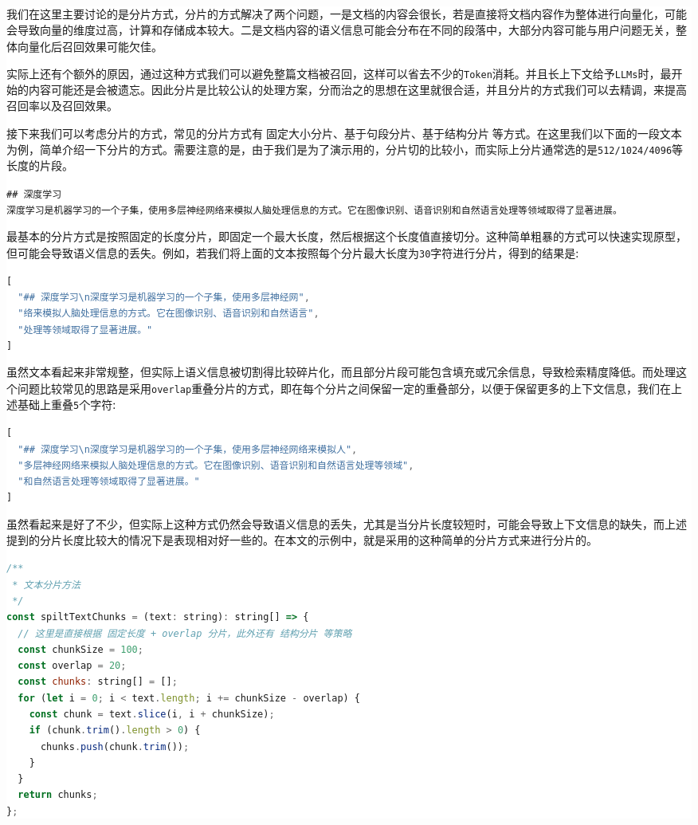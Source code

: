 我们在这里主要讨论的是分片方式，分片的方式解决了两个问题，一是文档的内容会很长，若是直接将文档内容作为整体进行向量化，可能会导致向量的维度过高，计算和存储成本较大。二是文档内容的语义信息可能会分布在不同的段落中，大部分内容可能与用户问题无关，整体向量化后召回效果可能欠佳。

实际上还有个额外的原因，通过这种方式我们可以避免整篇文档被召回，这样可以省去不少的`Token`消耗。并且长上下文给予`LLMs`时，最开始的内容可能还是会被遗忘。因此分片是比较公认的处理方案，分而治之的思想在这里就很合适，并且分片的方式我们可以去精调，来提高召回率以及召回效果。

接下来我们可以考虑分片的方式，常见的分片方式有 固定大小分片、基于句段分片、基于结构分片 等方式。在这里我们以下面的一段文本为例，简单介绍一下分片的方式。需要注意的是，由于我们是为了演示用的，分片切的比较小，而实际上分片通常选的是`512/1024/4096`等长度的片段。

```
## 深度学习
深度学习是机器学习的一个子集，使用多层神经网络来模拟人脑处理信息的方式。它在图像识别、语音识别和自然语言处理等领域取得了显著进展。
```

最基本的分片方式是按照固定的长度分片，即固定一个最大长度，然后根据这个长度值直接切分。这种简单粗暴的方式可以快速实现原型，但可能会导致语义信息的丢失。例如，若我们将上面的文本按照每个分片最大长度为`30`字符进行分片，得到的结果是:

```js
[
  "## 深度学习\n深度学习是机器学习的一个子集，使用多层神经网",
  "络来模拟人脑处理信息的方式。它在图像识别、语音识别和自然语言",
  "处理等领域取得了显著进展。"
]
```

虽然文本看起来非常规整，但实际上语义信息被切割得比较碎片化，而且部分片段可能包含填充或冗余信息，导致检索精度降低。而处理这个问题比较常见的思路是采用`overlap`重叠分片的方式，即在每个分片之间保留一定的重叠部分，以便于保留更多的上下文信息，我们在上述基础上重叠`5`个字符:

```js
[
  "## 深度学习\n深度学习是机器学习的一个子集，使用多层神经网络来模拟人",
  "多层神经网络来模拟人脑处理信息的方式。它在图像识别、语音识别和自然语言处理等领域",
  "和自然语言处理等领域取得了显著进展。"
]
```

虽然看起来是好了不少，但实际上这种方式仍然会导致语义信息的丢失，尤其是当分片长度较短时，可能会导致上下文信息的缺失，而上述提到的分片长度比较大的情况下是表现相对好一些的。在本文的示例中，就是采用的这种简单的分片方式来进行分片的。

```js
/**
 * 文本分片方法
 */
const spiltTextChunks = (text: string): string[] => {
  // 这里是直接根据 固定长度 + overlap 分片，此外还有 结构分片 等策略
  const chunkSize = 100;
  const overlap = 20;
  const chunks: string[] = [];
  for (let i = 0; i < text.length; i += chunkSize - overlap) {
    const chunk = text.slice(i, i + chunkSize);
    if (chunk.trim().length > 0) {
      chunks.push(chunk.trim());
    }
  }
  return chunks;
};
```
